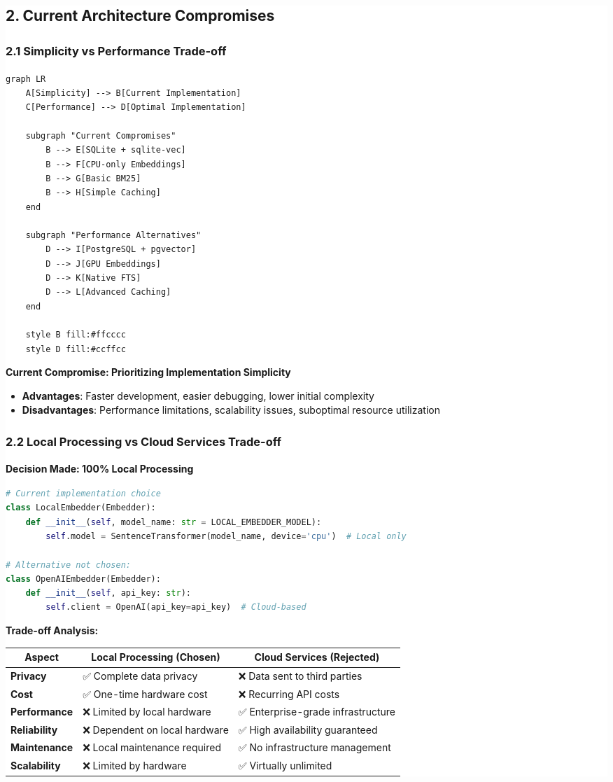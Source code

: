 ## 2. Current Architecture Compromises

### 2.1 Simplicity vs Performance Trade-off

```mermaid
graph LR
    A[Simplicity] --> B[Current Implementation]
    C[Performance] --> D[Optimal Implementation]

    subgraph "Current Compromises"
        B --> E[SQLite + sqlite-vec]
        B --> F[CPU-only Embeddings]
        B --> G[Basic BM25]
        B --> H[Simple Caching]
    end

    subgraph "Performance Alternatives"
        D --> I[PostgreSQL + pgvector]
        D --> J[GPU Embeddings]
        D --> K[Native FTS]
        D --> L[Advanced Caching]
    end

    style B fill:#ffcccc
    style D fill:#ccffcc
```

**Current Compromise: Prioritizing Implementation Simplicity**
- **Advantages**: Faster development, easier debugging, lower initial complexity
- **Disadvantages**: Performance limitations, scalability issues, suboptimal resource utilization

### 2.2 Local Processing vs Cloud Services Trade-off

**Decision Made: 100% Local Processing**
```python
# Current implementation choice
class LocalEmbedder(Embedder):
    def __init__(self, model_name: str = LOCAL_EMBEDDER_MODEL):
        self.model = SentenceTransformer(model_name, device='cpu')  # Local only

# Alternative not chosen:
class OpenAIEmbedder(Embedder):
    def __init__(self, api_key: str):
        self.client = OpenAI(api_key=api_key)  # Cloud-based
```

**Trade-off Analysis:**

| Aspect | Local Processing (Chosen) | Cloud Services (Rejected) |
|--------|---------------------------|---------------------------|
| **Privacy** | ✅ Complete data privacy | ❌ Data sent to third parties |
| **Cost** | ✅ One-time hardware cost | ❌ Recurring API costs |
| **Performance** | ❌ Limited by local hardware | ✅ Enterprise-grade infrastructure |
| **Reliability** | ❌ Dependent on local hardware | ✅ High availability guaranteed |
| **Maintenance** | ❌ Local maintenance required | ✅ No infrastructure management |
| **Scalability** | ❌ Limited by hardware | ✅ Virtually unlimited |
